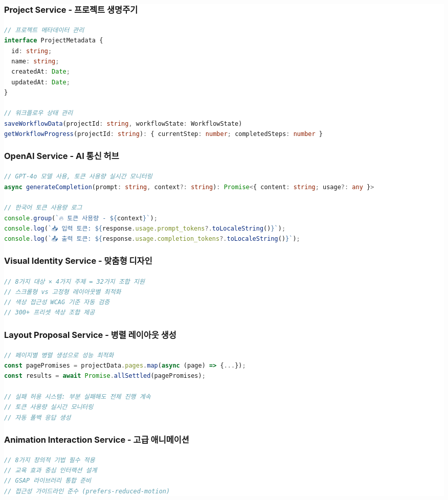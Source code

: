 ### **Project Service** - 프로젝트 생명주기
```typescript
// 프로젝트 메타데이터 관리
interface ProjectMetadata {
  id: string;
  name: string; 
  createdAt: Date;
  updatedAt: Date;
}

// 워크플로우 상태 관리
saveWorkflowData(projectId: string, workflowState: WorkflowState)
getWorkflowProgress(projectId: string): { currentStep: number; completedSteps: number }
```

### **OpenAI Service** - AI 통신 허브
```typescript
// GPT-4o 모델 사용, 토큰 사용량 실시간 모니터링
async generateCompletion(prompt: string, context?: string): Promise<{ content: string; usage?: any }>

// 한국어 토큰 사용량 로그
console.group(`🔥 토큰 사용량 - ${context}`);
console.log(`📥 입력 토큰: ${response.usage.prompt_tokens?.toLocaleString()}`);
console.log(`📤 출력 토큰: ${response.usage.completion_tokens?.toLocaleString()}`);
```

### **Visual Identity Service** - 맞춤형 디자인 
```typescript
// 8가지 대상 × 4가지 주제 = 32가지 조합 지원
// 스크롤형 vs 고정형 레이아웃별 최적화
// 색상 접근성 WCAG 기준 자동 검증
// 300+ 프리셋 색상 조합 제공
```

### **Layout Proposal Service** - 병렬 레이아웃 생성
```typescript  
// 페이지별 병렬 생성으로 성능 최적화
const pagePromises = projectData.pages.map(async (page) => {...});
const results = await Promise.allSettled(pagePromises);

// 실패 허용 시스템: 부분 실패해도 전체 진행 계속
// 토큰 사용량 실시간 모니터링
// 자동 폴백 응답 생성
```

### **Animation Interaction Service** - 고급 애니메이션
```typescript
// 8가지 창의적 기법 필수 적용
// 교육 효과 중심 인터랙션 설계  
// GSAP 라이브러리 통합 준비
// 접근성 가이드라인 준수 (prefers-reduced-motion)
```
